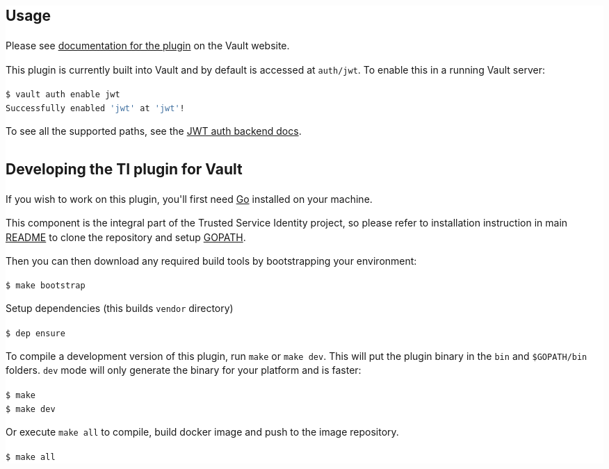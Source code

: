 ## Usage

Please see [documentation for the plugin](https://www.vaultproject.io/docs/auth/jwt.html)
on the Vault website.

This plugin is currently built into Vault and by default is accessed
at `auth/jwt`. To enable this in a running Vault server:

```sh
$ vault auth enable jwt
Successfully enabled 'jwt' at 'jwt'!
```

To see all the supported paths, see the [JWT auth backend docs](https://www.vaultproject.io/docs/auth/jwt.html).

## Developing the TI plugin for Vault

If you wish to work on this plugin, you'll first need
[Go](https://www.golang.org) installed on your machine.

This component is the integral part of the Trusted Service Identity project, so
please refer to installation instruction in main [README](../../REAMDE.md#prerequisites) to clone the repository and setup [GOPATH](https://golang.org/doc/code.html#GOPATH).

Then you can then download any required build tools by bootstrapping your
environment:

```sh
$ make bootstrap
```

Setup dependencies (this builds `vendor` directory)

```sh
$ dep ensure
```

To compile a development version of this plugin, run `make` or `make dev`.
This will put the plugin binary in the `bin` and `$GOPATH/bin` folders. `dev`
mode will only generate the binary for your platform and is faster:

```sh
$ make
$ make dev
```

Or execute `make all` to compile, build docker image and push to the image repository.

```sh
$ make all
```
